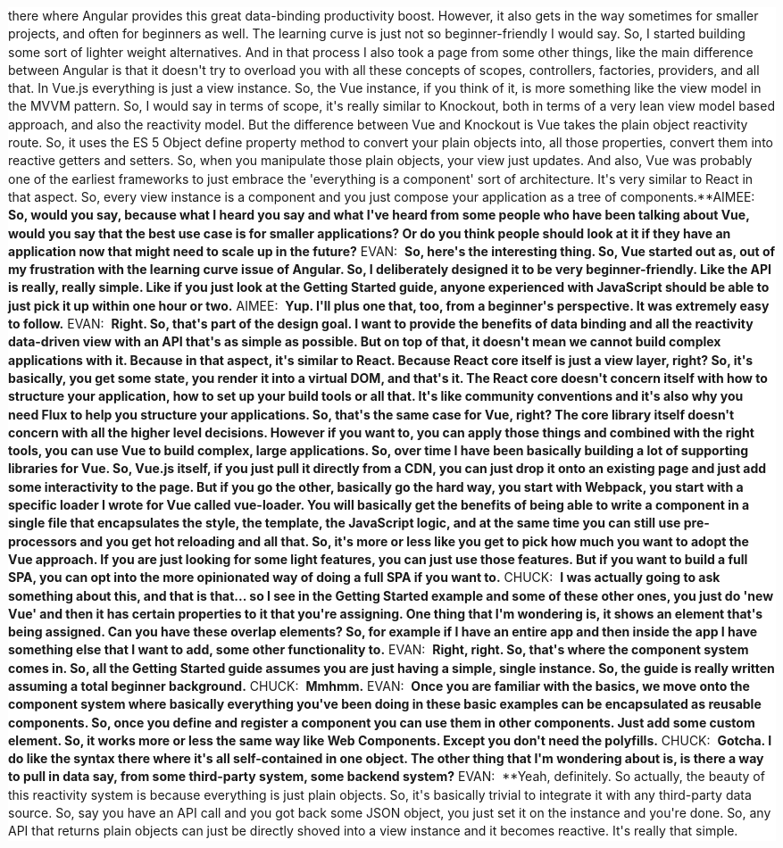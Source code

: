 there where Angular provides this great data-binding productivity boost. However, it also gets in the way sometimes for smaller projects, and often for beginners as well. The learning curve is just not so beginner-friendly I would say. So, I started building some sort of lighter weight alternatives. And in that process I also took a page from some other things, like the main difference between Angular is that it doesn't try to overload you with all these concepts of scopes, controllers, factories, providers, and all that. In Vue.js everything is just a view instance. So, the Vue instance, if you think of it, is more something like the view model in the MVVM pattern. So, I would say in terms of scope, it's really similar to Knockout, both in terms of a very lean view model based approach, and also the reactivity model. But the difference between Vue and Knockout is Vue takes the plain object reactivity route. So, it uses the ES 5 Object define property method to convert your plain objects into, all those properties, convert them into reactive getters and setters. So, when you manipulate those plain objects, your view just updates. And also, Vue was probably one of the earliest frameworks to just embrace the 'everything is a component' sort of architecture. It's very similar to React in that aspect. So, every view instance is a component and you just compose your application as a tree of components.**AIMEE:&nbsp; **So, would you say, because what I heard you say and what I've heard from some people who have been talking about Vue, would you say that the best use case is for smaller applications? Or do you think people should look at it if they have an application now that might need to scale up in the future?** EVAN:&nbsp; **So, here's the interesting thing. So, Vue started out as, out of my frustration with the learning curve issue of Angular. So, I deliberately designed it to be very beginner-friendly. Like the API is really, really simple. Like if you just look at the Getting Started guide, anyone experienced with JavaScript should be able to just pick it up within one hour or two.** AIMEE:&nbsp; **Yup. I'll plus one that, too, from a beginner's perspective. It was extremely easy to follow.** EVAN:&nbsp; **Right. So, that's part of the design goal. I want to provide the benefits of data binding and all the reactivity data-driven view with an API that's as simple as possible. But on top of that, it doesn't mean we cannot build complex applications with it. Because in that aspect, it's similar to React. Because React core itself is just a view layer, right? So, it's basically, you get some state, you render it into a virtual DOM, and that's it. The React core doesn't concern itself with how to structure your application, how to set up your build tools or all that. It's like community conventions and it's also why you need Flux to help you structure your applications. So, that's the same case for Vue, right? The core library itself doesn't concern with all the higher level decisions. However if you want to, you can apply those things and combined with the right tools, you can use Vue to build complex, large applications. So, over time I have been basically building a lot of supporting libraries for Vue. So, Vue.js itself, if you just pull it directly from a CDN, you can just drop it onto an existing page and just add some interactivity to the page. But if you go the other, basically go the hard way, you start with Webpack, you start with a specific loader I wrote for Vue called vue-loader. You will basically get the benefits of being able to write a component in a single file that encapsulates the style, the template, the JavaScript logic, and at the same time you can still use pre-processors and you get hot reloading and all that. So, it's more or less like you get to pick how much you want to adopt the Vue approach. If you are just looking for some light features, you can just use those features. But if you want to build a full SPA, you can opt into the more opinionated way of doing a full SPA if you want to.** CHUCK:&nbsp; **I was actually going to ask something about this, and that is that... so I see in the Getting Started example and some of these other ones, you just do 'new Vue' and then it has certain properties to it that you're assigning. One thing that I'm wondering is, it shows an element that's being assigned. Can you have these overlap elements? So, for example if I have an entire app and then inside the app I have something else that I want to add, some other functionality to.** EVAN:&nbsp; **Right, right. So, that's where the component system comes in. So, all the Getting Started guide assumes you are just having a simple, single instance. So, the guide is really written assuming a total beginner background.** CHUCK:&nbsp; **Mmhmm.** EVAN:&nbsp; **Once you are familiar with the basics, we move onto the component system where basically everything you've been doing in these basic examples can be encapsulated as reusable components. So, once you define and register a component you can use them in other components. Just add some custom element. So, it works more or less the same way like Web Components. Except you don't need the polyfills.** CHUCK:&nbsp; **Gotcha. I do like the syntax there where it's all self-contained in one object. The other thing that I'm wondering about is, is there a way to pull in data say, from some third-party system, some backend system?** EVAN:&nbsp; **Yeah, definitely. So actually, the beauty of this reactivity system is because everything is just plain objects. So, it's basically trivial to integrate it with any third-party data source. So, say you have an API call and you got back some JSON object, you just set it on the instance and you're done. So, any API that returns plain objects can just be directly shoved into a view instance and it becomes reactive. It's really that simple.